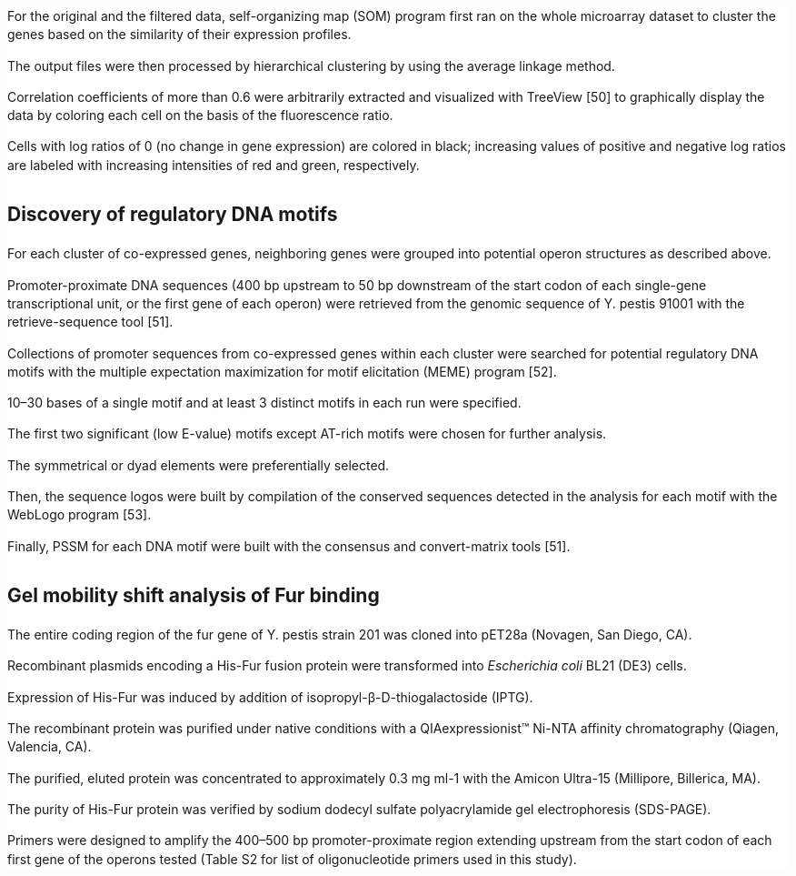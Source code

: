 For the original and the filtered data, self-organizing map (SOM) program first ran on the whole microarray dataset to cluster the genes based on the similarity of their expression profiles.

The output files were then processed by hierarchical clustering by using the average linkage method.

Correlation coefficients of more than 0.6 were arbitrarily extracted and visualized with TreeView [50] to graphically display the data by coloring each cell on the basis of the fluorescence ratio.

Cells with log ratios of 0 (no change in gene expression) are colored in black; increasing values of positive and negative log ratios are labeled with increasing intensities of red and green, respectively.

## Discovery of regulatory DNA motifs

For each cluster of co-expressed genes, neighboring genes were grouped into potential operon structures as described above.

Promoter-proximate DNA sequences (400 bp upstream to 50 bp downstream of the start codon of each single-gene transcriptional unit, or the first gene of each operon) were retrieved from the genomic sequence of Y. pestis 91001 with the retrieve-sequence tool [51].

Collections of promoter sequences from co-expressed genes within each cluster were searched for potential regulatory DNA motifs with the multiple expectation maximization for motif elicitation (MEME) program [52].

10–30 bases of a single motif and at least 3 distinct motifs in each run were specified.

The first two significant (low E-value) motifs except AT-rich motifs were chosen for further analysis.

The symmetrical or dyad elements were preferentially selected.

Then, the sequence logos were built by compilation of the conserved sequences detected in the analysis for each motif with the WebLogo program [53].

Finally, PSSM for each DNA motif were built with the consensus and convert-matrix tools [51].

## Gel mobility shift analysis of Fur binding

The entire coding region of the fur gene of Y. pestis strain 201 was cloned into pET28a (Novagen, San Diego, CA).

Recombinant plasmids encoding a His-Fur fusion protein were transformed into *Escherichia coli* BL21 (DE3) cells.

Expression of His-Fur was induced by addition of isopropyl-β-D-thiogalactoside (IPTG).

The recombinant protein was purified under native conditions with a QIAexpressionist™ Ni-NTA affinity chromatography (Qiagen, Valencia, CA).

The purified, eluted protein was concentrated to approximately 0.3 mg ml-1 with the Amicon Ultra-15 (Millipore, Billerica, MA).

The purity of His-Fur protein was verified by sodium dodecyl sulfate polyacrylamide gel electrophoresis (SDS-PAGE).

Primers were designed to amplify the 400–500 bp promoter-proximate region extending upstream from the start codon of each first gene of the operons tested (Table S2 for list of oligonucleotide primers used in this study).

